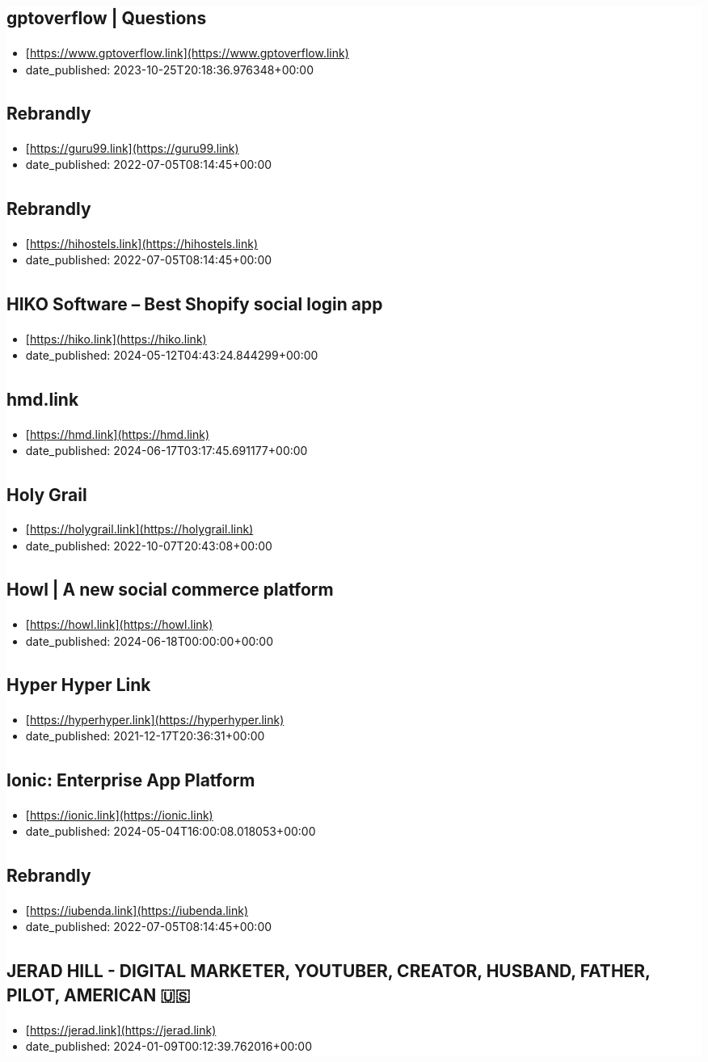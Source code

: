  ## gptoverflow | Questions
 - [https://www.gptoverflow.link](https://www.gptoverflow.link)
 - date_published: 2023-10-25T20:18:36.976348+00:00

 ## Rebrandly
 - [https://guru99.link](https://guru99.link)
 - date_published: 2022-07-05T08:14:45+00:00

 ## Rebrandly
 - [https://hihostels.link](https://hihostels.link)
 - date_published: 2022-07-05T08:14:45+00:00

 ## HIKO Software – Best Shopify social login app
 - [https://hiko.link](https://hiko.link)
 - date_published: 2024-05-12T04:43:24.844299+00:00

 ## hmd.link
 - [https://hmd.link](https://hmd.link)
 - date_published: 2024-06-17T03:17:45.691177+00:00

 ## Holy Grail
 - [https://holygrail.link](https://holygrail.link)
 - date_published: 2022-10-07T20:43:08+00:00

 ## Howl | A new social commerce platform
 - [https://howl.link](https://howl.link)
 - date_published: 2024-06-18T00:00:00+00:00

 ## Hyper Hyper Link
 - [https://hyperhyper.link](https://hyperhyper.link)
 - date_published: 2021-12-17T20:36:31+00:00

 ## Ionic: Enterprise App Platform
 - [https://ionic.link](https://ionic.link)
 - date_published: 2024-05-04T16:00:08.018053+00:00

 ## Rebrandly
 - [https://iubenda.link](https://iubenda.link)
 - date_published: 2022-07-05T08:14:45+00:00

 ## JERAD HILL - DIGITAL MARKETER, YOUTUBER, CREATOR, HUSBAND, FATHER, PILOT, AMERICAN 🇺🇸
 - [https://jerad.link](https://jerad.link)
 - date_published: 2024-01-09T00:12:39.762016+00:00
